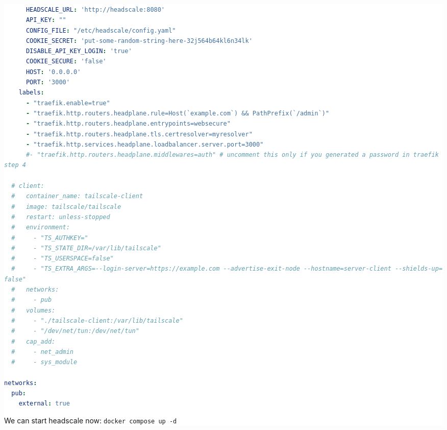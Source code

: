 ```yaml
      HEADSCALE_URL: 'http://headscale:8080'
      API_KEY: ""
      CONFIG_FILE: "/etc/headscale/config.yaml"
      COOKIE_SECRET: 'put-some-random-string-here-32j564b64kl6n34lk'
      DISABLE_API_KEY_LOGIN: 'true'
      COOKIE_SECURE: 'false'
      HOST: '0.0.0.0'
      PORT: '3000'
    labels:
      - "traefik.enable=true"
      - "traefik.http.routers.headplane.rule=Host(`example.com`) && PathPrefix(`/admin`)"
      - "traefik.http.routers.headplane.entrypoints=websecure"
      - "traefik.http.routers.headplane.tls.certresolver=myresolver"
      - "traefik.http.services.headplane.loadbalancer.server.port=3000"
      #- "traefik.http.routers.headplane.middlewares=auth" # uncomment this only if you generated a password in traefik step 4

  # client:
  #   container_name: tailscale-client
  #   image: tailscale/tailscale
  #   restart: unless-stopped
  #   environment:
  #     - "TS_AUTHKEY="
  #     - "TS_STATE_DIR=/var/lib/tailscale"
  #     - "TS_USERSPACE=false"
  #     - "TS_EXTRA_ARGS=--login-server=https://example.com --advertise-exit-node --hostname=server-client --shields-up=false"
  #   networks:
  #     - pub
  #   volumes:
  #     - "./tailscale-client:/var/lib/tailscale"
  #     - "/dev/net/tun:/dev/net/tun"
  #   cap_add:
  #     - net_admin
  #     - sys_module

networks:
  pub:
    external: true
```

We can start headscale now: `docker compose up -d`
